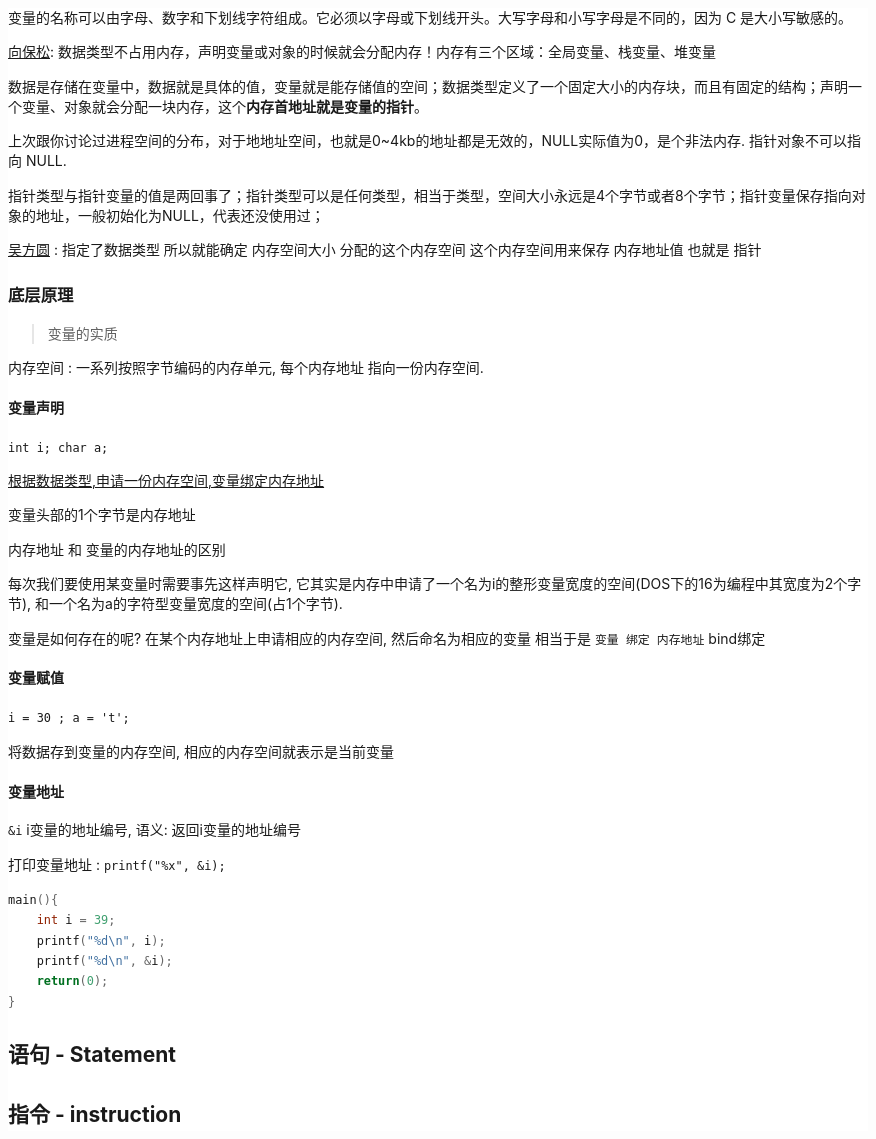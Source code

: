 变量的名称可以由字母、数字和下划线字符组成。它必须以字母或下划线开头。大写字母和小写字母是不同的，因为 C 是大小写敏感的。

<u>向保松</u>:
数据类型不占用内存，声明变量或对象的时候就会分配内存！内存有三个区域：全局变量、栈变量、堆变量

数据是存储在变量中，数据就是具体的值，变量就是能存储值的空间；数据类型定义了一个固定大小的内存块，而且有固定的结构；声明一个变量、对象就会分配一块内存，这个**内存首地址就是变量的指针**。

上次跟你讨论过进程空间的分布，对于地地址空间，也就是0~4kb的地址都是无效的，NULL实际值为0，是个非法内存. 指针对象不可以指向 NULL.  

指针类型与指针变量的值是两回事了；指针类型可以是任何类型，相当于类型，空间大小永远是4个字节或者8个字节；指针变量保存指向对象的地址，一般初始化为NULL，代表还没使用过；

<u>吴方圆</u> : 指定了数据类型 所以就能确定 内存空间大小 分配的这个内存空间 这个内存空间用来保存 内存地址值 也就是 指针

### 底层原理

> 变量的实质

内存空间 : 一系列按照字节编码的内存单元, 每个内存地址 指向一份内存空间.

#### 变量声明 

 `int i; char a;` 

<u>根据数据类型,申请一份内存空间,变量绑定内存地址</u>

变量头部的1个字节是内存地址

内存地址 和 变量的内存地址的区别

每次我们要使用某变量时需要事先这样声明它, 它其实是内存中申请了一个名为i的整形变量宽度的空间(DOS下的16为编程中其宽度为2个字节), 和一个名为a的字符型变量宽度的空间(占1个字节).

变量是如何存在的呢? 在某个内存地址上申请相应的内存空间, 然后命名为相应的变量 相当于是 `变量 绑定 内存地址` bind绑定

#### 变量赋值

`i = 30 ; a = 't';`

将数据存到变量的内存空间, 相应的内存空间就表示是当前变量

#### 变量地址

`&i` i变量的地址编号, 语义: 返回i变量的地址编号

打印变量地址 : `printf("%x", &i);`

```c
main(){
    int i = 39;
    printf("%d\n", i);
    printf("%d\n", &i);
    return(0);
}
```



## 语句 - Statement

## 指令 - instruction
